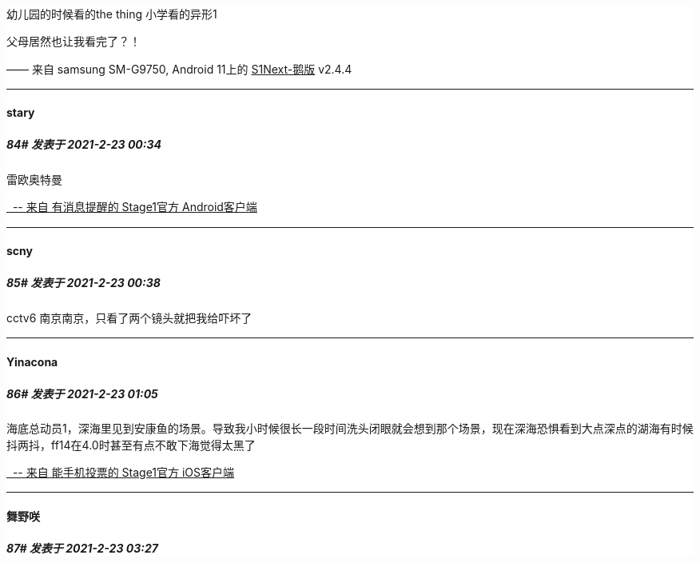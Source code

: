 


幼儿园的时候看的the thing
小学看的异形1

父母居然也让我看完了？！

—— 来自 samsung SM-G9750, Android 11上的 [S1Next-鹅版](https://github.com/ykrank/S1-Next/releases) v2.4.4







*****

####  stary  
##### 84#       发表于 2021-2-23 00:34




雷欧奥特曼

[  -- 来自 有消息提醒的 Stage1官方 Android客户端](https://www.coolapk.com/apk/140634)







*****

####  scny  
##### 85#       发表于 2021-2-23 00:38




cctv6 南京南京，只看了两个镜头就把我给吓坏了







*****

####  Yinacona  
##### 86#       发表于 2021-2-23 01:05




海底总动员1，深海里见到安康鱼的场景。导致我小时候很长一段时间洗头闭眼就会想到那个场景，现在深海恐惧看到大点深点的湖海有时候抖两抖，ff14在4.0时甚至有点不敢下海觉得太黑了

[  -- 来自 能手机投票的 Stage1官方 iOS客户端](https://itunes.apple.com/fi/app/saraba1st/id1221237470?mt=8)







*****

####  舞野咲  
##### 87#       发表于 2021-2-23 03:27
